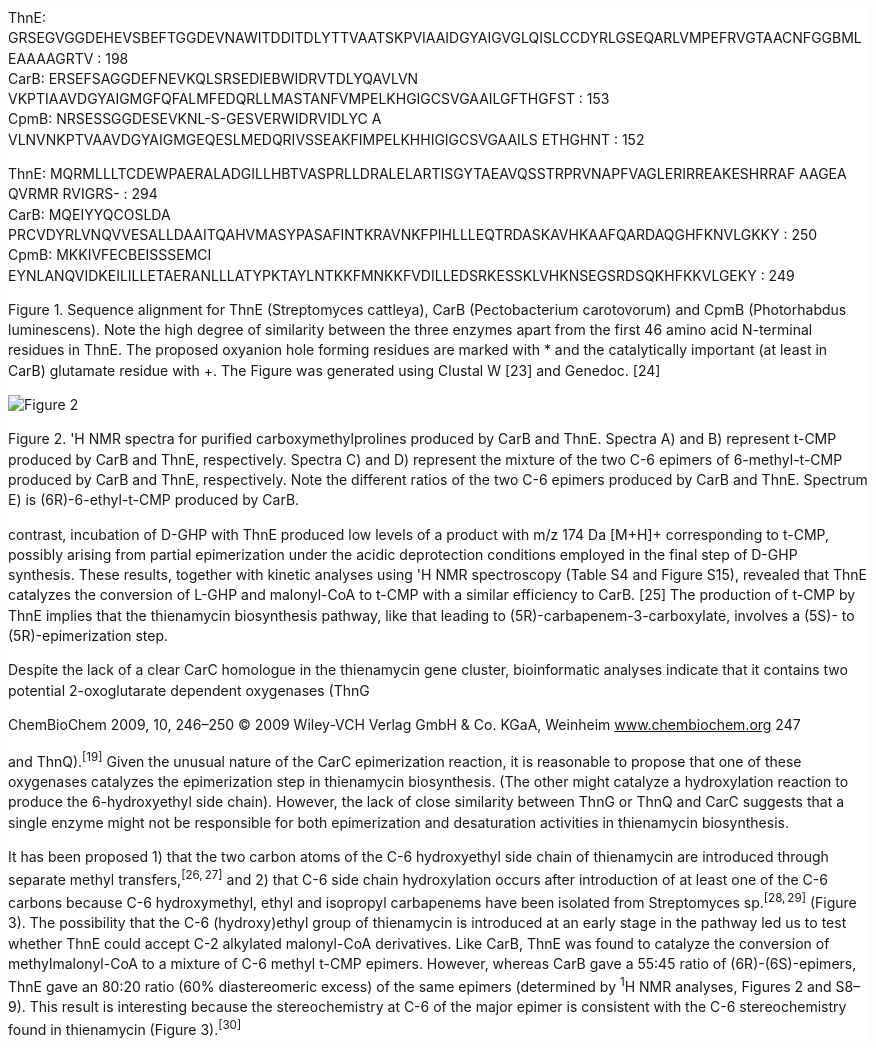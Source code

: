 ThnE: GRSEGVGGDEHEVSBEFTGGDEVNAWITDDITDLYTTVAATSKPVIAAIDGYAIGVGLQISLCCDYRLGSEQARLVMPEFRVGTAACNFGGBMLEAAAAGRTV : 198  
CarB: ERSEFSAGGDEFNEVKQLSRSEDIEBWIDRVTDLYQAVLVN VKPTIAAVDGYAIGMGFQFALMFEDQRLLMASTANFVMPELKHGIGCSVGAAILGFTHGFST : 153  
CpmB: NRSESSGGDESEVKNL-S-GESVERWIDRVIDLYC A VLNVNKPTVAAVDGYAIGMGEQESLMEDQRIVSSEAKFIMPELKHHIGIGCSVGAAILS ETHGHNT : 152  

ThnE: MQRMLLLTCDEWPAERALADGILLHBTVASPRLLDRALELARTISGYTAEAVQSSTRPRVNAPFVAGLERIRREAKESHRRAF AAGEA QVRMR RVIGRS- : 294  
CarB: MQEIYYQCOSLDA PRCVDYRLVNQVVESALLDAAITQAHVMASYPASAFINTKRAVNKFPIHLLLEQTRDASKAVHKAAFQARDAQGHFKNVLGKKY : 250  
CpmB: MKKIVFECBEISSSEMCI EYNLANQVIDKEILILLETAERANLLLATYPKTAYLNTKKFMNKKFVDILLEDSRKESSKLVHKNSEGSRDSQKHFKKVLGEKY : 249  

Figure 1. Sequence alignment for ThnE (Streptomyces cattleya), CarB (Pectobacterium carotovorum) and CpmB (Photorhabdus luminescens). Note the high degree of similarity between the three enzymes apart from the first 46 amino acid N-terminal residues in ThnE. The proposed oxyanion hole forming residues are marked with * and the catalytically important (at least in CarB) glutamate residue with +. The Figure was generated using Clustal W [23] and Genedoc. [24]

![Figure 2](https://i.imgur.com/placeholder.png)

Figure 2. 'H NMR spectra for purified carboxymethylprolines produced by CarB and ThnE. Spectra A) and B) represent t-CMP produced by CarB and ThnE, respectively. Spectra C) and D) represent the mixture of the two C-6 epimers of 6-methyl-t-CMP produced by CarB and ThnE, respectively. Note the different ratios of the two C-6 epimers produced by CarB and ThnE. Spectrum E) is (6R)-6-ethyl-t-CMP produced by CarB.

contrast, incubation of D-GHP with ThnE produced low levels of a product with m/z 174 Da [M+H]+ corresponding to t-CMP, possibly arising from partial epimerization under the acidic deprotection conditions employed in the final step of D-GHP synthesis. These results, together with kinetic analyses using 'H NMR spectroscopy (Table S4 and Figure S15), revealed that ThnE catalyzes the conversion of L-GHP and malonyl-CoA to t-CMP with a similar efficiency to CarB. [25] The production of t-CMP by ThnE implies that the thienamycin biosynthesis pathway, like that leading to (5R)-carbapenem-3-carboxylate, involves a (5S)- to (5R)-epimerization step.

Despite the lack of a clear CarC homologue in the thienamycin gene cluster, bioinformatic analyses indicate that it contains two potential 2-oxoglutarate dependent oxygenases (ThnG

ChemBioChem 2009, 10, 246–250 © 2009 Wiley-VCH Verlag GmbH & Co. KGaA, Weinheim www.chembiochem.org 247

and ThnQ).$^{[19]}$ Given the unusual nature of the CarC epimerization reaction, it is reasonable to propose that one of these oxygenases catalyzes the epimerization step in thienamycin biosynthesis. (The other might catalyze a hydroxylation reaction to produce the 6-hydroxyethyl side chain). However, the lack of close similarity between ThnG or ThnQ and CarC suggests that a single enzyme might not be responsible for both epimerization and desaturation activities in thienamycin biosynthesis.

It has been proposed 1) that the two carbon atoms of the C-6 hydroxyethyl side chain of thienamycin are introduced through separate methyl transfers,$^{[26,27]}$ and 2) that C-6 side chain hydroxylation occurs after introduction of at least one of the C-6 carbons because C-6 hydroxymethyl, ethyl and isopropyl carbapenems have been isolated from Streptomyces sp.$^{[28,29]}$ (Figure 3). The possibility that the C-6 (hydroxy)ethyl group of thienamycin is introduced at an early stage in the pathway led us to test whether ThnE could accept C-2 alkylated malonyl-CoA derivatives. Like CarB, ThnE was found to catalyze the conversion of methylmalonyl-CoA to a mixture of C-6 methyl t-CMP epimers. However, whereas CarB gave a 55:45 ratio of (6R)-(6S)-epimers, ThnE gave an 80:20 ratio (60% diastereomeric excess) of the same epimers (determined by $^1$H NMR analyses, Figures 2 and S8–9). This result is interesting because the stereochemistry at C-6 of the major epimer is consistent with the C-6 stereochemistry found in thienamycin (Figure 3).$^{[30]}$
